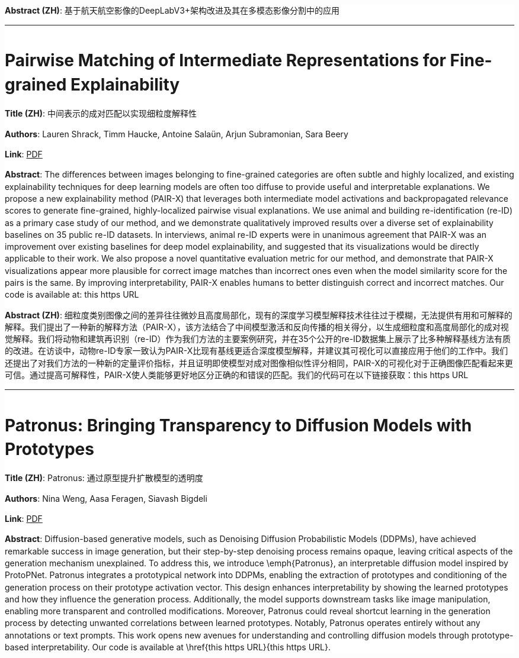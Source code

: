 **Abstract (ZH)**: 基于航天航空影像的DeepLabV3+架构改进及其在多模态影像分割中的应用 

---
# Pairwise Matching of Intermediate Representations for Fine-grained Explainability 

**Title (ZH)**: 中间表示的成对匹配以实现细粒度解释性 

**Authors**: Lauren Shrack, Timm Haucke, Antoine Salaün, Arjun Subramonian, Sara Beery  

**Link**: [PDF](https://arxiv.org/pdf/2503.22881)  

**Abstract**: The differences between images belonging to fine-grained categories are often subtle and highly localized, and existing explainability techniques for deep learning models are often too diffuse to provide useful and interpretable explanations. We propose a new explainability method (PAIR-X) that leverages both intermediate model activations and backpropagated relevance scores to generate fine-grained, highly-localized pairwise visual explanations. We use animal and building re-identification (re-ID) as a primary case study of our method, and we demonstrate qualitatively improved results over a diverse set of explainability baselines on 35 public re-ID datasets. In interviews, animal re-ID experts were in unanimous agreement that PAIR-X was an improvement over existing baselines for deep model explainability, and suggested that its visualizations would be directly applicable to their work. We also propose a novel quantitative evaluation metric for our method, and demonstrate that PAIR-X visualizations appear more plausible for correct image matches than incorrect ones even when the model similarity score for the pairs is the same. By improving interpretability, PAIR-X enables humans to better distinguish correct and incorrect matches. Our code is available at: this https URL 

**Abstract (ZH)**: 细粒度类别图像之间的差异往往微妙且高度局部化，现有的深度学习模型解释技术往往过于模糊，无法提供有用和可解释的解释。我们提出了一种新的解释方法（PAIR-X），该方法结合了中间模型激活和反向传播的相关得分，以生成细粒度和高度局部化的成对视觉解释。我们将动物和建筑再识别（re-ID）作为我们方法的主要案例研究，并在35个公开的re-ID数据集上展示了比多种解释基线方法有质的改进。在访谈中，动物re-ID专家一致认为PAIR-X比现有基线更适合深度模型解释，并建议其可视化可以直接应用于他们的工作中。我们还提出了对我们方法的一种新的定量评价指标，并且证明即使模型对成对图像相似性评分相同，PAIR-X的可视化对于正确图像匹配看起来更可信。通过提高可解释性，PAIR-X使人类能够更好地区分正确的和错误的匹配。我们的代码可在以下链接获取：this https URL 

---
# Patronus: Bringing Transparency to Diffusion Models with Prototypes 

**Title (ZH)**: Patronus: 通过原型提升扩散模型的透明度 

**Authors**: Nina Weng, Aasa Feragen, Siavash Bigdeli  

**Link**: [PDF](https://arxiv.org/pdf/2503.22782)  

**Abstract**: Diffusion-based generative models, such as Denoising Diffusion Probabilistic Models (DDPMs), have achieved remarkable success in image generation, but their step-by-step denoising process remains opaque, leaving critical aspects of the generation mechanism unexplained. To address this, we introduce \emph{Patronus}, an interpretable diffusion model inspired by ProtoPNet. Patronus integrates a prototypical network into DDPMs, enabling the extraction of prototypes and conditioning of the generation process on their prototype activation vector. This design enhances interpretability by showing the learned prototypes and how they influence the generation process. Additionally, the model supports downstream tasks like image manipulation, enabling more transparent and controlled modifications. Moreover, Patronus could reveal shortcut learning in the generation process by detecting unwanted correlations between learned prototypes. Notably, Patronus operates entirely without any annotations or text prompts. This work opens new avenues for understanding and controlling diffusion models through prototype-based interpretability. Our code is available at \href{this https URL}{this https URL}. 
